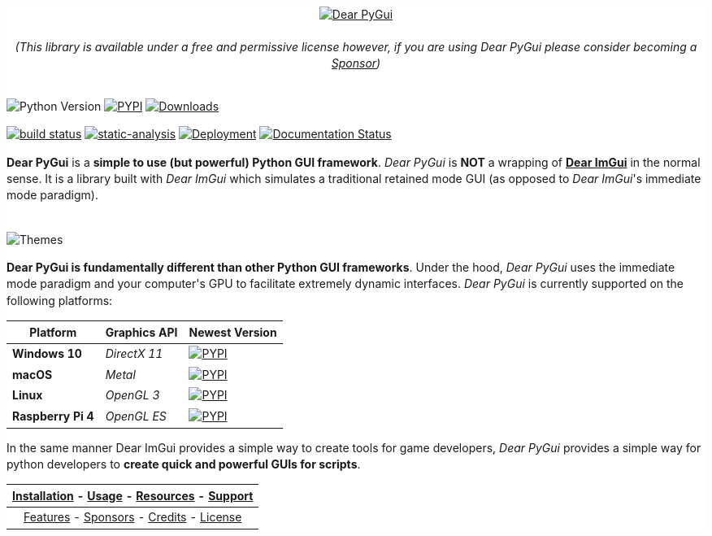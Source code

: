 <a id="user-content-dear-pygui" class="anchor" aria-hidden="true" href="#dear-pygui">
 
<div align="center">
  <img src="https://github.com/hoffstadt/DearPyGui/blob/assets/newlogo.jpg?raw=true" alt="Dear PyGui">
</div>

</a>

<h6 align="center">(This library is available under a free and permissive license however, if you are using Dear PyGui please consider becoming a <a href="https://github.com/hoffstadt/DearPyGui/wiki/Sponsors">Sponsor</a>)</h6>

![Python Version](https://img.shields.io/pypi/pyversions/dearpygui)
[![PYPI](https://img.shields.io/pypi/v/dearpygui)](https://pypi.org/project/dearpygui/)
[![Downloads](https://pepy.tech/badge/dearpygui)](https://pepy.tech/project/dearpygui)

[![build status](https://github.com/hoffstadt/DearPyGui/workflows/Embedded%20Build/badge.svg?branch=master)](https://github.com/hoffstadt/DearPyGui/actions?workflow=Embedded%20Build)
[![static-analysis](https://github.com/hoffstadt/DearPyGui/workflows/Static%20Analysis/badge.svg?branch=master)](https://github.com/hoffstadt/DearPyGui/actions?workflow=Static%20Analysis)
[![Deployment](https://github.com/hoffstadt/DearPyGui/actions/workflows/Deployment.yml/badge.svg?branch=master)](https://github.com/hoffstadt/DearPyGui/actions/workflows/Deployment.yml)
[![Documentation Status](https://readthedocs.org/projects/dearpygui/badge/?version=latest)](https://dearpygui.readthedocs.io/en/latest/?badge=latest)

**Dear PyGui** is a **simple to use (but powerful) Python GUI framework**. _Dear PyGui_ is **NOT** a wrapping of **[Dear ImGui](https://github.com/ocornut/imgui)** in the normal sense. It is a library built with _Dear ImGui_ which simulates a traditional retained mode GUI (as opposed to _Dear ImGui_'s immediate mode paradigm).

<BR>![Themes](https://github.com/hoffstadt/DearPyGui/blob/assets/linuxthemes.PNG?raw=true)

**Dear PyGui is fundamentally different than other Python GUI frameworks**. Under the hood, _Dear PyGui_ 
uses the immediate mode paradigm and your computer's GPU to facilitate extremely dynamic interfaces. _Dear PyGui_ is currently supported on
the following platforms:

| Platform | Graphics API | Newest Version |
|----------|---------------|----------------|
| **Windows 10** | _DirectX 11_ | [![PYPI](https://img.shields.io/pypi/v/dearpygui)](https://pypi.org/project/dearpygui/) |
| **macOS** | _Metal_ | [![PYPI](https://img.shields.io/pypi/v/dearpygui)](https://pypi.org/project/dearpygui/) |
| **Linux** | _OpenGL 3_ | [![PYPI](https://img.shields.io/pypi/v/dearpygui)](https://pypi.org/project/dearpygui/) |
| **Raspberry Pi 4** | _OpenGL ES_ | [![PYPI](https://img.shields.io/badge/pypi-v0.8.64-orange)](https://img.shields.io/badge/pypi-v0.8.64-orange) |


In the same manner Dear ImGui provides a simple way to create tools for game developers, _Dear PyGui_ provides a 
simple way for python developers to **create quick and powerful GUIs for scripts**.

| [Installation](#installation) - [Usage](#usage) - [Resources](#resources) - [Support](#support) |
:----------------------------------------------------------: |
| [Features](#features) - [Sponsors](#sponsors) - [Credits](#credits) - [License](#license)|
